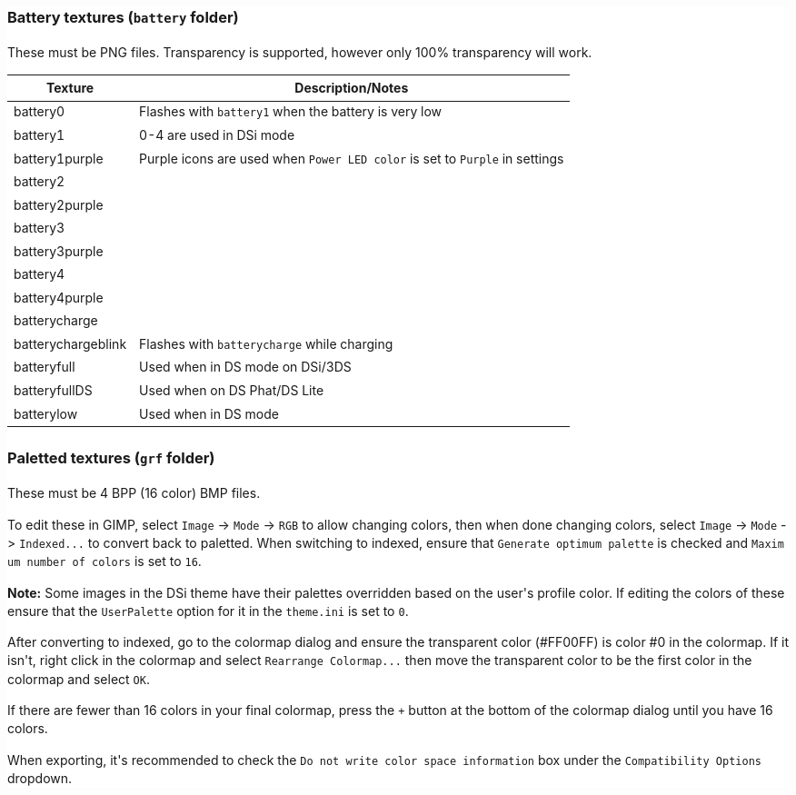 ### Battery textures (`battery` folder)

These must be PNG files. Transparency is supported, however only 100% transparency will work.

| Texture            | Description/Notes                                                           |
| ------------------ | --------------------------------------------------------------------------- |
| battery0           | Flashes with `battery1` when the battery is very low                        |
| battery1           | 0-4 are used in DSi mode                                                    |
| battery1purple     | Purple icons are used when `Power LED color` is set to `Purple` in settings |
| battery2           |                                                                             |
| battery2purple     |                                                                             |
| battery3           |                                                                             |
| battery3purple     |                                                                             |
| battery4           |                                                                             |
| battery4purple     |                                                                             |
| batterycharge      |                                                                             |
| batterychargeblink | Flashes with `batterycharge` while charging                                 |
| batteryfull        | Used when in DS mode on DSi/3DS                                             |
| batteryfullDS      | Used when on DS Phat/DS Lite                                                |
| batterylow         | Used when in DS mode                                                        |

### Paletted textures (`grf` folder)

These must be 4 BPP (16 color) BMP files.

To edit these in GIMP, select `Image` -> `Mode` -> `RGB` to allow changing colors, then when done changing colors, select `Image` -> `Mode` -> `Indexed...` to convert back to paletted. When switching to indexed, ensure that `Generate optimum palette` is checked and `Maximum number of colors` is set to `16`.

**Note:** Some images in the DSi theme have their palettes overridden based on the user's profile color. If editing the colors of these ensure that the `UserPalette` option for it in the `theme.ini` is set to `0`.

After converting to indexed, go to the colormap dialog and ensure the transparent color (#FF00FF) is color #0 in the colormap. If it isn't, right click in the colormap and select `Rearrange Colormap...` then move the transparent color to be the first color in the colormap and select `OK`.

If there are fewer than 16 colors in your final colormap, press the `+` button at the bottom of the colormap dialog until you have 16 colors.

When exporting, it's recommended to check the `Do not write color space information` box under the `Compatibility Options` dropdown.
